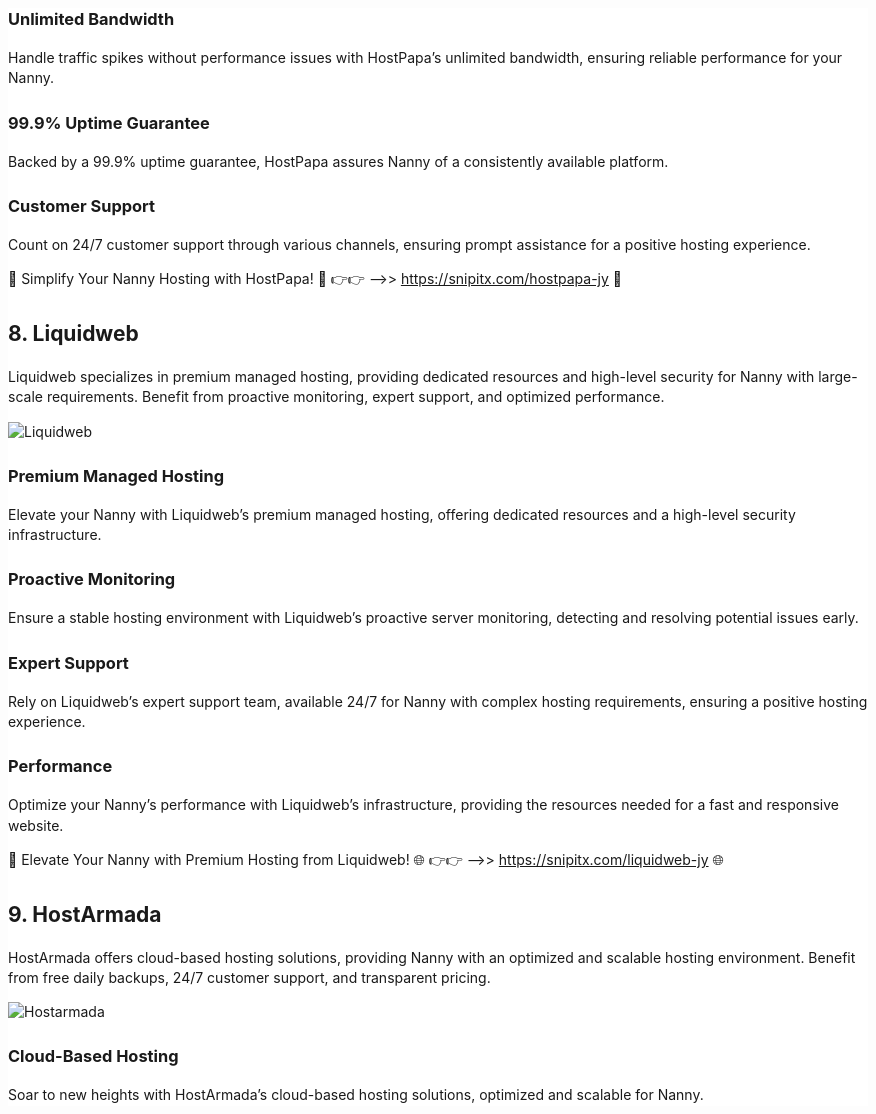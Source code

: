 ### Unlimited Bandwidth
Handle traffic spikes without performance issues with HostPapa’s unlimited bandwidth, ensuring reliable performance for your Nanny.

### 99.9% Uptime Guarantee
Backed by a 99.9% uptime guarantee, HostPapa assures Nanny of a consistently available platform.

### Customer Support
Count on 24/7 customer support through various channels, ensuring prompt assistance for a positive hosting experience.

🌈 Simplify Your Nanny Hosting with HostPapa! 🚀
👉👉 -->> https://snipitx.com/hostpapa-jy 🚀

## 8. Liquidweb

Liquidweb specializes in premium managed hosting, providing dedicated resources and high-level security for Nanny with large-scale requirements. Benefit from proactive monitoring, expert support, and optimized performance.

![Liquidweb](https://i.imgur.com/4IvT9SC.jpeg "Liquidweb Hosting")

### Premium Managed Hosting
Elevate your Nanny with Liquidweb’s premium managed hosting, offering dedicated resources and a high-level security infrastructure.

### Proactive Monitoring
Ensure a stable hosting environment with Liquidweb’s proactive server monitoring, detecting and resolving potential issues early.

### Expert Support
Rely on Liquidweb’s expert support team, available 24/7 for Nanny with complex hosting requirements, ensuring a positive hosting experience.

### Performance
Optimize your Nanny’s performance with Liquidweb’s infrastructure, providing the resources needed for a fast and responsive website.

🚀 Elevate Your Nanny with Premium Hosting from Liquidweb! 🌐
👉👉 -->> https://snipitx.com/liquidweb-jy 🌐

## 9. HostArmada

HostArmada offers cloud-based hosting solutions, providing Nanny with an optimized and scalable hosting environment. Benefit from free daily backups, 24/7 customer support, and transparent pricing.

![Hostarmada](https://i.imgur.com/KFbdf3o.jpeg "Hostarmada Hosting")

### Cloud-Based Hosting
Soar to new heights with HostArmada’s cloud-based hosting solutions, optimized and scalable for Nanny.
